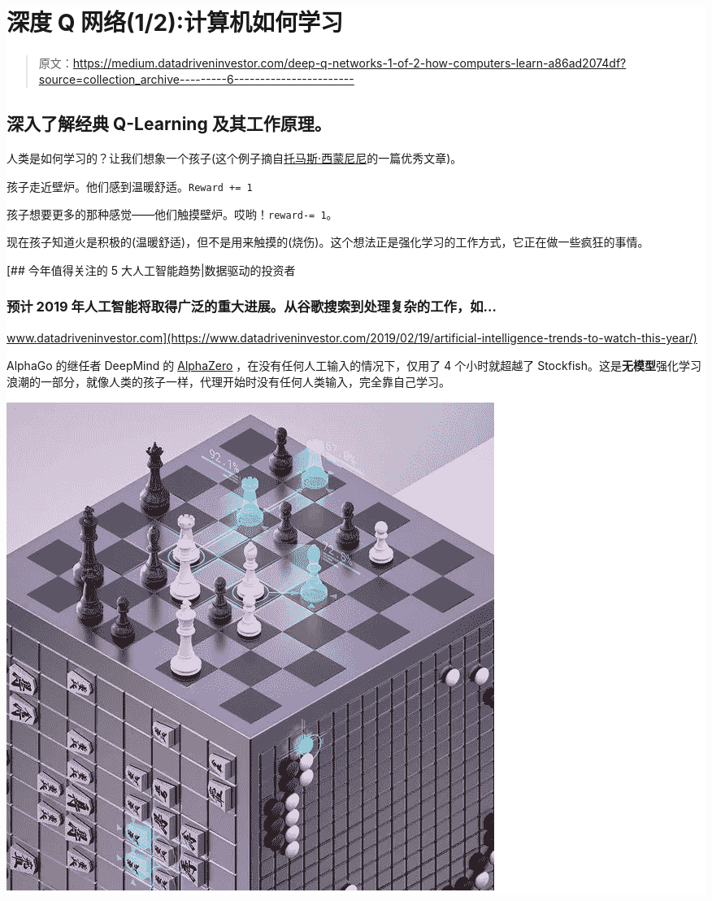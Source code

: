 # 深度 Q 网络(1/2):计算机如何学习

> 原文：<https://medium.datadriveninvestor.com/deep-q-networks-1-of-2-how-computers-learn-a86ad2074df?source=collection_archive---------6----------------------->

## 深入了解经典 Q-Learning 及其工作原理。

人类是如何学习的？让我们想象一个孩子(这个例子摘自[托马斯·西蒙尼尼](https://www.freecodecamp.org/news/an-introduction-to-reinforcement-learning-4339519de419/)的一篇优秀文章)。

孩子走近壁炉。他们感到温暖舒适。`Reward += 1`

孩子想要更多的那种感觉——他们触摸壁炉。哎哟！`reward-= 1`。

现在孩子知道火是积极的(温暖舒适)，但不是用来触摸的(烧伤)。这个想法正是强化学习的工作方式，它正在做一些疯狂的事情。

[](https://www.datadriveninvestor.com/2019/02/19/artificial-intelligence-trends-to-watch-this-year/) [## 今年值得关注的 5 大人工智能趋势|数据驱动的投资者

### 预计 2019 年人工智能将取得广泛的重大进展。从谷歌搜索到处理复杂的工作，如…

www.datadriveninvestor.com](https://www.datadriveninvestor.com/2019/02/19/artificial-intelligence-trends-to-watch-this-year/) 

AlphaGo 的继任者 DeepMind 的 [AlphaZero](https://deepmind.com/blog/article/alphazero-shedding-new-light-grand-games-chess-shogi-and-go) ，在没有任何人工输入的情况下，仅用了 4 个小时就超越了 Stockfish。这是**无模型**强化学习浪潮的一部分，就像人类的孩子一样，代理开始时没有任何人类输入，完全靠自己学习。

![](img/cf698ced62af0e3c380051fe9aaee0d0.png)
